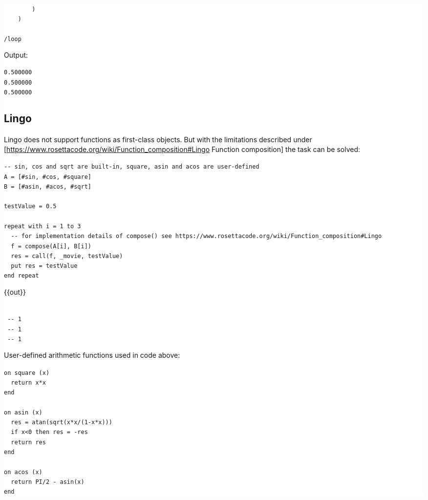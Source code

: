 ```Lasso
		)
	)

/loop
```


Output:

```txt
0.500000
0.500000
0.500000

```



## Lingo

Lingo does not support functions as first-class objects. But with the limitations described under [https://www.rosettacode.org/wiki/Function_composition#Lingo Function composition] the task can be solved:

```lingo
-- sin, cos and sqrt are built-in, square, asin and acos are user-defined
A = [#sin, #cos, #square]
B = [#asin, #acos, #sqrt]

testValue = 0.5

repeat with i = 1 to 3
  -- for implementation details of compose() see https://www.rosettacode.org/wiki/Function_composition#Lingo
  f = compose(A[i], B[i])
  res = call(f, _movie, testValue)
  put res = testValue
end repeat
```


{{out}}

```txt

 -- 1
 -- 1
 -- 1

```


User-defined arithmetic functions used in code above:

```lingo
on square (x)
  return x*x
end

on asin (x)
  res = atan(sqrt(x*x/(1-x*x)))
  if x<0 then res = -res
  return res
end

on acos (x)
  return PI/2 - asin(x)
end
```
